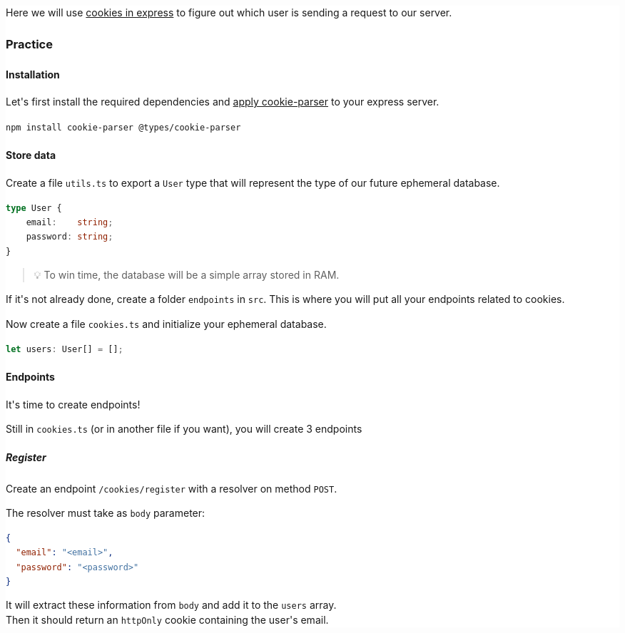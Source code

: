 Here we will use [cookies in express](https://expressjs.com/fr/api.html#res.cookie)
to figure out which user is sending a request to our server.

### Practice

####  Installation

Let's first install the required dependencies and 
[apply cookie-parser](https://www.npmjs.com/package/cookie-parser)
to your express server.

```shell
npm install cookie-parser @types/cookie-parser
```

#### Store data

Create a file `utils.ts` to export a `User` type that
will represent the type of our future ephemeral database.

```ts
type User {
	email:    string;
	password: string;
}
```

> 💡 To win time, the database will be a simple array stored in RAM.

If it's not already done, create a folder `endpoints` in `src`. This is
where you will put all your endpoints related to cookies.

Now create a file `cookies.ts` and initialize your ephemeral database.

```ts
let users: User[] = [];
```

#### Endpoints

It's time to create endpoints!

Still in `cookies.ts` (or in another file if you want), you will
create 3 endpoints

##### Register

Create an endpoint `/cookies/register` with a resolver on method `POST`.

The resolver must take as `body` parameter: 

```json
{
  "email": "<email>",
  "password": "<password>"
}
```

It will extract these information from `body` and add it to the
`users` array.<br>
Then it should return an `httpOnly` cookie containing the user's email.
